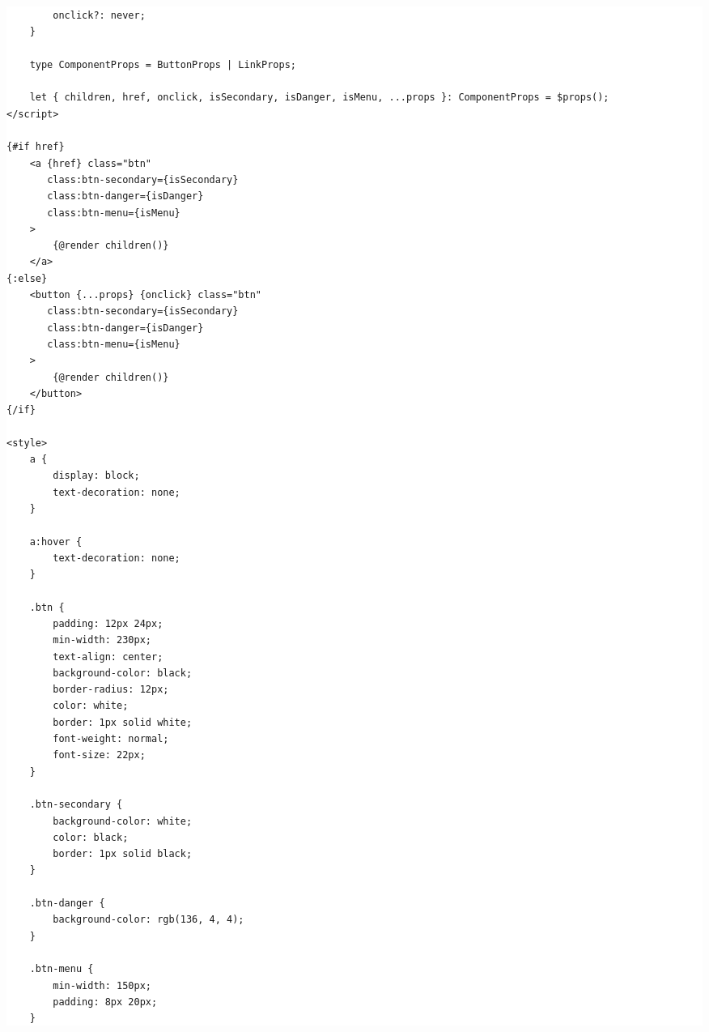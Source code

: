 ```
        onclick?: never;
    }

    type ComponentProps = ButtonProps | LinkProps;

    let { children, href, onclick, isSecondary, isDanger, isMenu, ...props }: ComponentProps = $props();
</script>

{#if href}
    <a {href} class="btn"
       class:btn-secondary={isSecondary}
       class:btn-danger={isDanger}
       class:btn-menu={isMenu}
    >
        {@render children()}
    </a>
{:else}
    <button {...props} {onclick} class="btn"
       class:btn-secondary={isSecondary}
       class:btn-danger={isDanger}
       class:btn-menu={isMenu}
    >
        {@render children()}
    </button>
{/if}

<style>
    a {
        display: block;
        text-decoration: none;
    }

    a:hover {
        text-decoration: none;
    }

    .btn {
        padding: 12px 24px;
        min-width: 230px;
        text-align: center;
        background-color: black;
        border-radius: 12px;
        color: white;
        border: 1px solid white;
        font-weight: normal;
        font-size: 22px;
    }

    .btn-secondary {
        background-color: white;
        color: black;
        border: 1px solid black;
    }

    .btn-danger {
        background-color: rgb(136, 4, 4);
    }

    .btn-menu {
        min-width: 150px;
        padding: 8px 20px;
    }
```